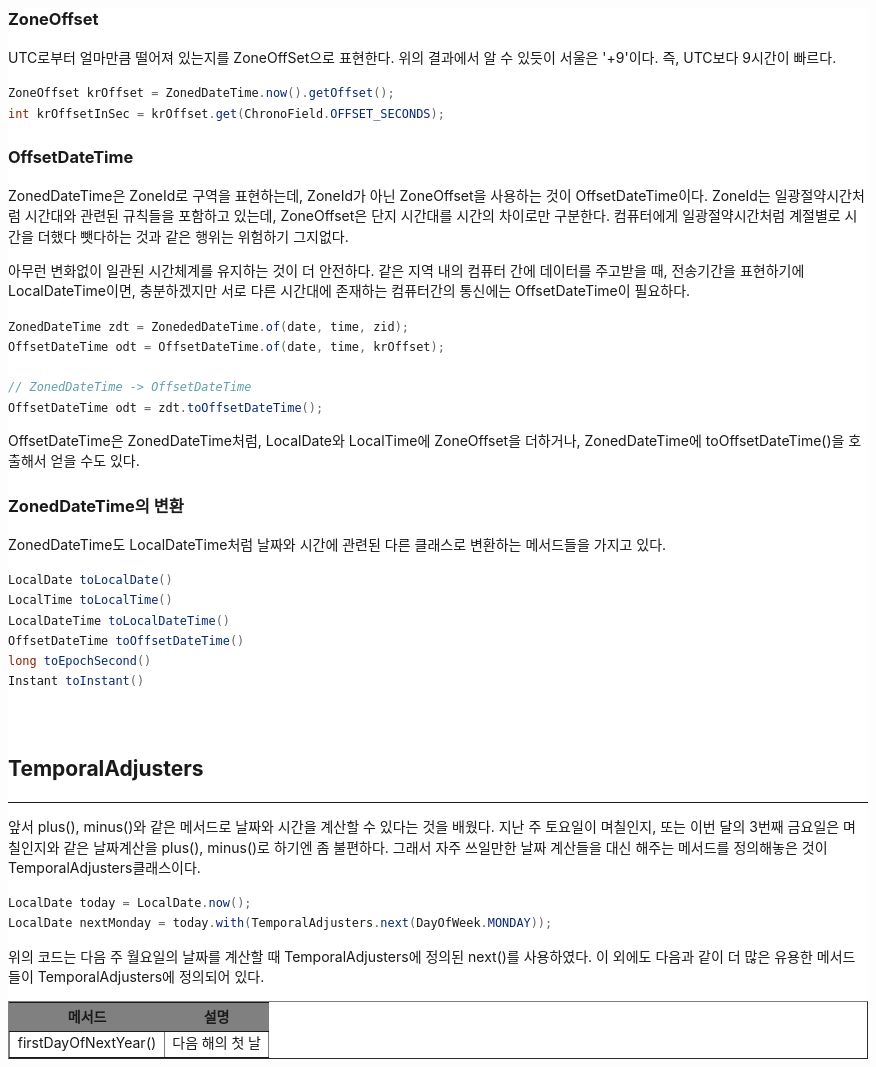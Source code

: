 ### ZoneOffset
UTC로부터 얼마만큼 떨어져 있는지를 ZoneOffSet으로 표현한다. 위의 결과에서 알 수 있듯이 서울은 '+9'이다. 즉, UTC보다 9시간이 빠르다.

```java
ZoneOffset krOffset = ZonedDateTime.now().getOffset();
int krOffsetInSec = krOffset.get(ChronoField.OFFSET_SECONDS);
```

### OffsetDateTime
ZonedDateTime은 ZoneId로 구역을 표현하는데, ZoneId가 아닌 ZoneOffset을 사용하는 것이 OffsetDateTime이다. ZoneId는 일광절약시간처럼 시간대와 관련된 규칙들을 포함하고 있는데, ZoneOffset은 단지 시간대를 시간의 차이로만 구분한다. 컴퓨터에게 일광절약시간처럼 계절별로 시간을 더했다 뺏다하는 것과 같은 행위는 위험하기 그지없다.

아무런 변화없이 일관된 시간체계를 유지하는 것이 더 안전하다. 같은 지역 내의 컴퓨터 간에 데이터를 주고받을 때, 전송기간을 표현하기에 LocalDateTime이면, 충분하겠지만 서로 다른 시간대에 존재하는 컴퓨터간의 통신에는 OffsetDateTime이 필요하다.

```java
ZonedDateTime zdt = ZonededDateTime.of(date, time, zid);
OffsetDateTime odt = OffsetDateTime.of(date, time, krOffset);

// ZonedDateTime -> OffsetDateTime
OffsetDateTime odt = zdt.toOffsetDateTime();
```

OffsetDateTime은 ZonedDateTime처럼, LocalDate와 LocalTime에 ZoneOffset을 더하거나, ZonedDateTime에 toOffsetDateTime()을 호출해서 얻을 수도 있다.

### ZonedDateTime의 변환
ZonedDateTime도 LocalDateTime처럼 날짜와 시간에 관련된 다른 클래스로 변환하는 메서드들을 가지고 있다.

```java
LocalDate toLocalDate()
LocalTime toLocalTime()
LocalDateTime toLocalDateTime()
OffsetDateTime toOffsetDateTime()
long toEpochSecond()
Instant toInstant()
```

<br>

## TemporalAdjusters
---
앞서 plus(), minus()와 같은 메서드로 날짜와 시간을 계산할 수 있다는 것을 배웠다. 지난 주 토요일이 며칠인지, 또는 이번 달의 3번째 금요일은 며칠인지와 같은 날짜계산을 plus(), minus()로 하기엔 좀 불편하다. 그래서 자주 쓰일만한 날짜 계산들을 대신 해주는 메서드를 정의해놓은 것이 TemporalAdjusters클래스이다.

```java
LocalDate today = LocalDate.now();
LocalDate nextMonday = today.with(TemporalAdjusters.next(DayOfWeek.MONDAY));
```

위의 코드는 다음 주 월요일의 날짜를 계산할 때 TemporalAdjusters에 정의된 next()를 사용하였다. 이 외에도 다음과 같이 더 많은 유용한 메서드들이 TemporalAdjusters에 정의되어 있다.

<table border="1">
    <colgroup>
        <col style="width:60%">
        <col style="width:40%">
    </colgroup>
    <tr style="background-color:gray;">
        <th style="text-align:center;">메서드</th>
        <th style="text-align:center;">설명</th>
    </tr>
    <tr>
        <td style="text-align:center;">firstDayOfNextYear()</td>
        <td style="text-align:left;">
            다음 해의 첫 날